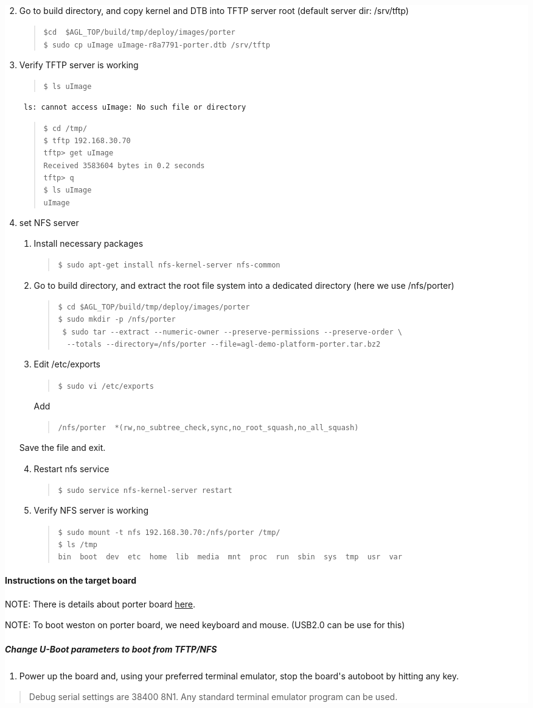    2. Go to build directory, and copy kernel and DTB into TFTP server root (default server dir: /srv/tftp)
         >     $cd  $AGL_TOP/build/tmp/deploy/images/porter
         >     $ sudo cp uImage uImage-r8a7791-porter.dtb /srv/tftp

   3. Verify TFTP server is working
         >     $ ls uImage
           ls: cannot access uImage: No such file or directory

         >     $ cd /tmp/
         >     $ tftp 192.168.30.70
         >     tftp> get uImage
         >     Received 3583604 bytes in 0.2 seconds
         >     tftp> q
         >     $ ls uImage
         >     uImage

2. set NFS server
   1. Install necessary packages
         >     $ sudo apt-get install nfs-kernel-server nfs-common

   2. Go to build directory, and extract the root file system into a dedicated directory (here we use /nfs/porter)
         >     $ cd $AGL_TOP/build/tmp/deploy/images/porter
         >     $ sudo mkdir -p /nfs/porter
         >      $ sudo tar --extract --numeric-owner --preserve-permissions --preserve-order \
         >       --totals --directory=/nfs/porter --file=agl-demo-platform-porter.tar.bz2

   3. Edit /etc/exports
         >     $ sudo vi /etc/exports
         Add
         >
         >     /nfs/porter	*(rw,no_subtree_check,sync,no_root_squash,no_all_squash)
         >
	Save the file and exit.

   4. Restart nfs service
         >     $ sudo service nfs-kernel-server restart

   5. Verify NFS server is working
         >     $ sudo mount -t nfs 192.168.30.70:/nfs/porter /tmp/
         >     $ ls /tmp
         >     bin  boot  dev  etc  home  lib  media  mnt  proc  run  sbin  sys  tmp  usr  var

#### Instructions on the target board

NOTE: There is details about porter board [here](http://elinux.org/R-Car/Boards/Porter).

NOTE: To boot weston on porter board, we need keyboard and mouse. (USB2.0 can be use for this)

##### Change U-Boot parameters to boot from TFTP/NFS

1. Power up the board and, using your preferred terminal emulator, stop the board's autoboot by hitting any key.

  > Debug serial settings are 38400 8N1. Any standard terminal emulator program can be used.
